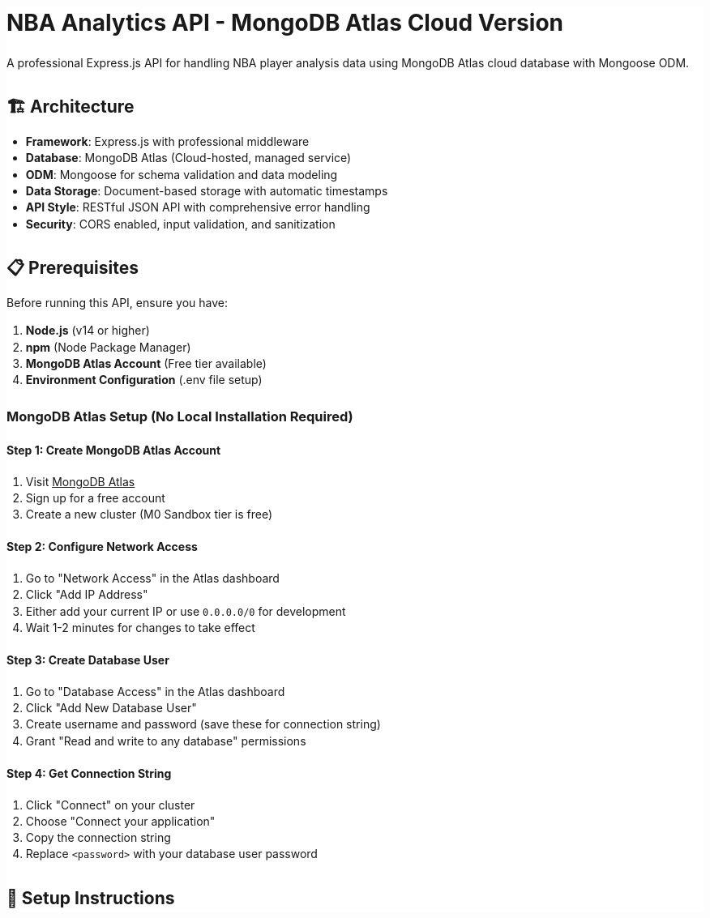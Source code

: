 
# NBA Analytics API - MongoDB Atlas Cloud Version

A professional Express.js API for handling NBA player analysis data using MongoDB Atlas cloud database with Mongoose ODM.

## 🏗️ Architecture

- **Framework**: Express.js with professional middleware
- **Database**: MongoDB Atlas (Cloud-hosted, managed service)
- **ODM**: Mongoose for schema validation and data modeling
- **Data Storage**: Document-based storage with automatic timestamps
- **API Style**: RESTful JSON API with comprehensive error handling
- **Security**: CORS enabled, input validation, and sanitization

## 📋 Prerequisites

Before running this API, ensure you have:

1. **Node.js** (v14 or higher)
2. **npm** (Node Package Manager) 
3. **MongoDB Atlas Account** (Free tier available)
4. **Environment Configuration** (.env file setup)

### MongoDB Atlas Setup (No Local Installation Required)

#### Step 1: Create MongoDB Atlas Account
1. Visit [MongoDB Atlas](https://www.mongodb.com/cloud/atlas)
2. Sign up for a free account
3. Create a new cluster (M0 Sandbox tier is free)

#### Step 2: Configure Network Access
1. Go to "Network Access" in the Atlas dashboard
2. Click "Add IP Address"
3. Either add your current IP or use `0.0.0.0/0` for development
4. Wait 1-2 minutes for changes to take effect

#### Step 3: Create Database User
1. Go to "Database Access" in the Atlas dashboard
2. Click "Add New Database User"
3. Create username and password (save these for connection string)
4. Grant "Read and write to any database" permissions

#### Step 4: Get Connection String
1. Click "Connect" on your cluster
2. Choose "Connect your application"
3. Copy the connection string
4. Replace `<password>` with your database user password

## 🚀 Setup Instructions

